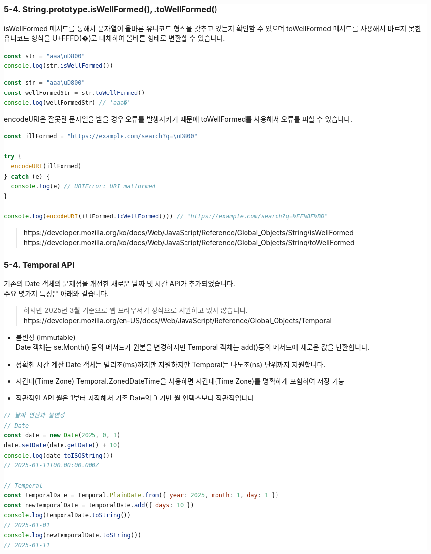 ### 5-4. String.prototype.isWellFormed(), .toWellFormed()

isWellFormed 메서드를 통해서 문자열이 올바른 유니코드 형식을 갖추고 있는지 확인할 수 있으며 toWellFormed 메서드를 사용해서 바르지 못한 유니코드 형식을 U+FFFD(�)로 대체하여 올바른 형태로 변환할 수 있습니다.

```js
const str = "aaa\uD800"
console.log(str.isWellFormed())
```

```js
const str = "aaa\uD800"
const wellFormedStr = str.toWellFormed()
console.log(wellFormedStr) // 'aaa�'
```

encodeURI은 잘못된 문자열을 받을 경우 오류를 발생시키기 때문에 toWellFormed를 사용해서 오류를 피할 수 있습니다.

```js
const illFormed = "https://example.com/search?q=\uD800"

try {
  encodeURI(illFormed)
} catch (e) {
  console.log(e) // URIError: URI malformed
}

console.log(encodeURI(illFormed.toWellFormed())) // "https://example.com/search?q=%EF%BF%BD"
```

> https://developer.mozilla.org/ko/docs/Web/JavaScript/Reference/Global_Objects/String/isWellFormed  
> https://developer.mozilla.org/ko/docs/Web/JavaScript/Reference/Global_Objects/String/toWellFormed

### 5-4. Temporal API

기존의 Date 객체의 문제점을 개선한 새로운 날짜 및 시간 API가 추가되었습니다.  
주요 몇가지 특징은 아래와 같습니다.

> 하지만 2025년 3월 기준으로 웹 브라우저가 정식으로 지원하고 있지 않습니다.  
> https://developer.mozilla.org/en-US/docs/Web/JavaScript/Reference/Global_Objects/Temporal

- 불변성 (Immutable)  
  Date 객체는 setMonth() 등의 메서드가 원본을 변경하지만 Temporal 객체는 add()등의 메서드에 새로운 값을 반환합니다.

- 정확한 시간 계산
  Date 객체는 밀리초(ms)까지만 지원하지만 Temporal는 나노초(ns) 단위까지 지원합니다.

- 시간대(Time Zone)
  Temporal.ZonedDateTime을 사용하면 시간대(Time Zone)를 명확하게 포함하여 저장 가능

- 직관적인 API
  월은 1부터 시작해서 기존 Date의 0 기반 월 인덱스보다 직관적입니다.

```js
// 날짜 연산과 불변성
// Date
const date = new Date(2025, 0, 1)
date.setDate(date.getDate() + 10)
console.log(date.toISOString())
// 2025-01-11T00:00:00.000Z

// Temporal
const temporalDate = Temporal.PlainDate.from({ year: 2025, month: 1, day: 1 })
const newTemporalDate = temporalDate.add({ days: 10 })
console.log(temporalDate.toString())
// 2025-01-01
console.log(newTemporalDate.toString())
// 2025-01-11
```
